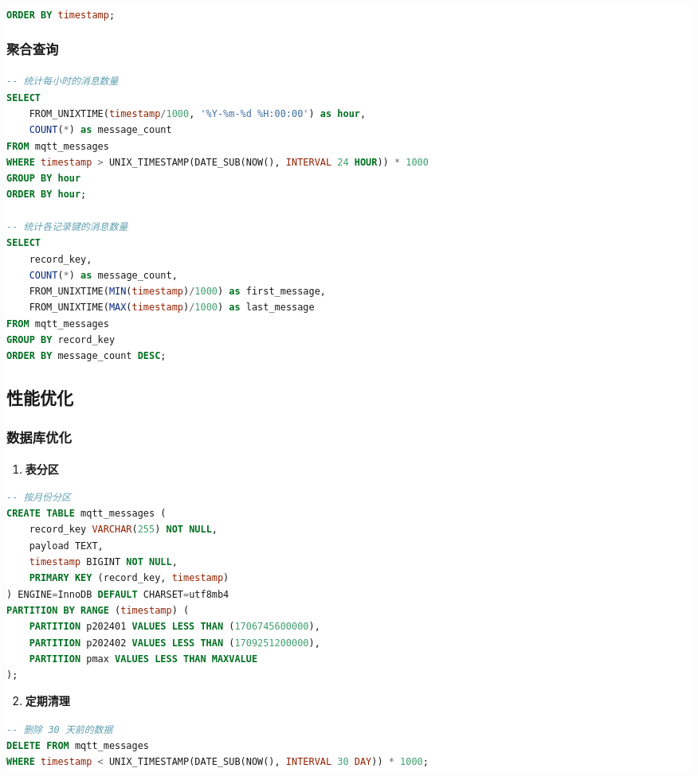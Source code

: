 ```sql
ORDER BY timestamp;
```

### 聚合查询

```sql
-- 统计每小时的消息数量
SELECT 
    FROM_UNIXTIME(timestamp/1000, '%Y-%m-%d %H:00:00') as hour,
    COUNT(*) as message_count
FROM mqtt_messages 
WHERE timestamp > UNIX_TIMESTAMP(DATE_SUB(NOW(), INTERVAL 24 HOUR)) * 1000
GROUP BY hour
ORDER BY hour;

-- 统计各记录键的消息数量
SELECT 
    record_key,
    COUNT(*) as message_count,
    FROM_UNIXTIME(MIN(timestamp)/1000) as first_message,
    FROM_UNIXTIME(MAX(timestamp)/1000) as last_message
FROM mqtt_messages 
GROUP BY record_key
ORDER BY message_count DESC;
```

## 性能优化

### 数据库优化

1. **表分区**
```sql
-- 按月份分区
CREATE TABLE mqtt_messages (
    record_key VARCHAR(255) NOT NULL,
    payload TEXT,
    timestamp BIGINT NOT NULL,
    PRIMARY KEY (record_key, timestamp)
) ENGINE=InnoDB DEFAULT CHARSET=utf8mb4
PARTITION BY RANGE (timestamp) (
    PARTITION p202401 VALUES LESS THAN (1706745600000),
    PARTITION p202402 VALUES LESS THAN (1709251200000),
    PARTITION pmax VALUES LESS THAN MAXVALUE
);
```

2. **定期清理**
```sql
-- 删除 30 天前的数据
DELETE FROM mqtt_messages 
WHERE timestamp < UNIX_TIMESTAMP(DATE_SUB(NOW(), INTERVAL 30 DAY)) * 1000;
```
